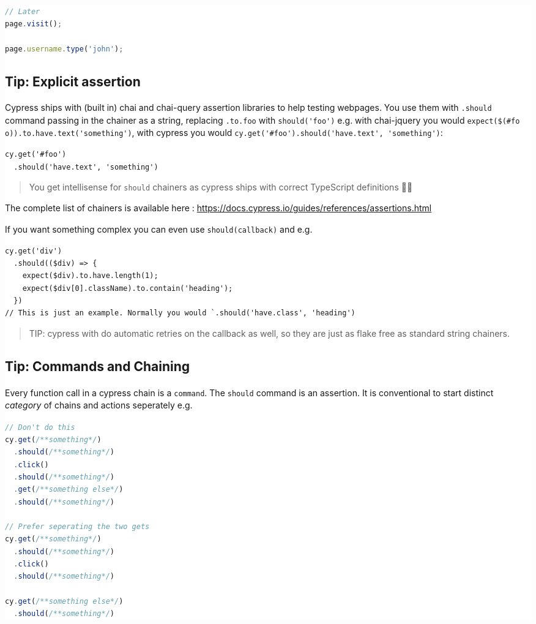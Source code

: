 ```js
// Later
page.visit();

page.username.type('john');

```

## Tip: Explicit assertion
Cypress ships with (built in) chai and chai-query assertion libraries to help testing webpages. You use them with `.should` command passing in the chainer as a string, replacing `.to.foo` with `should('foo')` e.g. with chai-jquery you would `expect($(#foo)).to.have.text('something')`, with cypress you would `cy.get('#foo').should('have.text', 'something')`:

```
cy.get('#foo')
  .should('have.text', 'something')
```
> You get intellisense for `should` chainers as cypress ships with correct TypeScript definitions 👍🏻

The complete list of chainers is available here : https://docs.cypress.io/guides/references/assertions.html

If you want something complex you can even use `should(callback)` and e.g.

```
cy.get('div')
  .should(($div) => {
    expect($div).to.have.length(1);
    expect($div[0].className).to.contain('heading');
  })
// This is just an example. Normally you would `.should('have.class', 'heading')
```

> TIP: cypress with do automatic retries on the callback as well, so they are just as flake free as standard string chainers.

## Tip: Commands and Chaining
Every function call in a cypress chain is a `command`. The `should` command is an assertion. It is conventional to start distinct *category* of chains and actions seperately e.g.

```ts
// Don't do this
cy.get(/**something*/)
  .should(/**something*/)
  .click()
  .should(/**something*/)
  .get(/**something else*/)
  .should(/**something*/)

// Prefer seperating the two gets
cy.get(/**something*/)
  .should(/**something*/)
  .click()
  .should(/**something*/)

cy.get(/**something else*/)
  .should(/**something*/)
```
